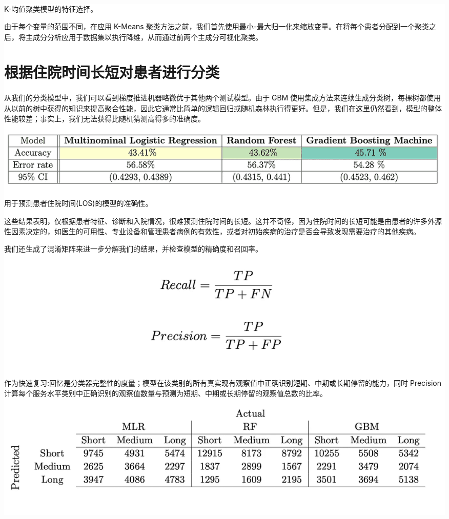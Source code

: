 K-均值聚类模型的特征选择。

由于每个变量的范围不同，在应用 K-Means 聚类方法之前，我们首先使用最小-最大归一化来缩放变量。在将每个患者分配到一个聚类之后，将主成分分析应用于数据集以执行降维，从而通过前两个主成分可视化聚类。

# 根据住院时间长短对患者进行分类

从我们的分类模型中，我们可以看到梯度推进机器略微优于其他两个测试模型。由于 GBM 使用集成方法来连续生成分类树，每棵树都使用从以前的树中获得的知识来提高聚合性能，因此它通常比简单的逻辑回归或随机森林执行得更好。但是，我们在这里仍然看到，模型的整体性能较差；事实上，我们无法获得比随机猜测高得多的准确度。

![](img/544ba7825b4a1ad30dee8e2862d246a9.png)

用于预测患者住院时间(LOS)的模型的准确性。

这些结果表明，仅根据患者特征、诊断和入院情况，很难预测住院时间的长短。这并不奇怪，因为住院时间的长短可能是由患者的许多外源性因素决定的，如医生的可用性、专业设备和管理患者病例的有效性，或者对初始疾病的治疗是否会导致发现需要治疗的其他疾病。

我们还生成了混淆矩阵来进一步分解我们的结果，并检查模型的精确度和召回率。

![](img/aaede9bbabee7536cf32a1f0f815f649.png)

作为快速复习:回忆是分类器完整性的度量；模型在该类别的所有真实现有观察值中正确识别短期、中期或长期停留的能力，同时 Precision 计算每个服务水平类别中正确识别的观察值数量与预测为短期、中期或长期停留的观察值总数的比率。

![](img/5815dc177ca1a80c569a8a758997aa31.png)
